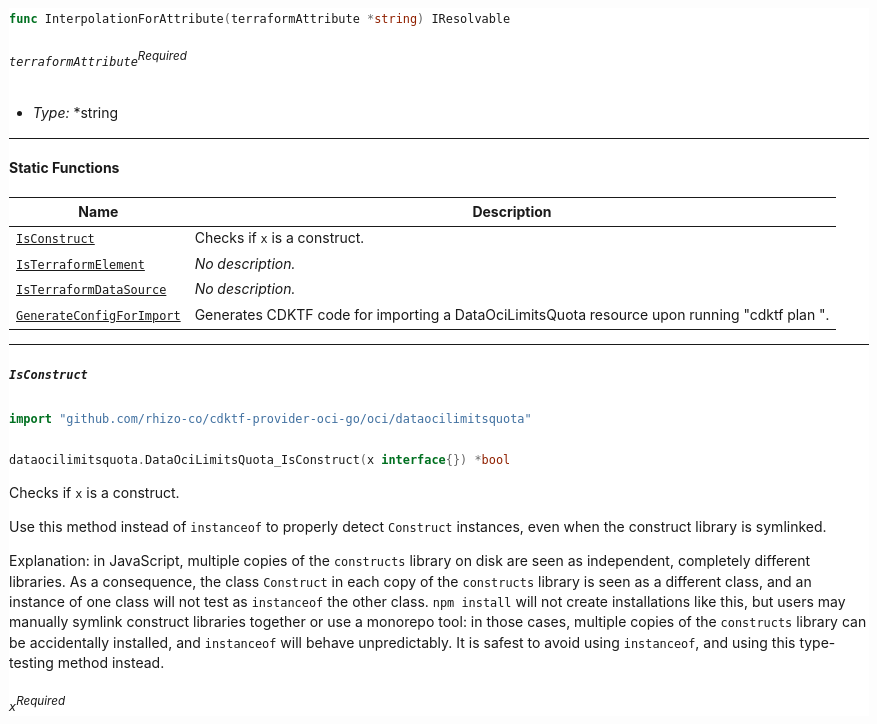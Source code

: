 ```go
func InterpolationForAttribute(terraformAttribute *string) IResolvable
```

###### `terraformAttribute`<sup>Required</sup> <a name="terraformAttribute" id="rhizo-co-terraform-provider-oci.dataOciLimitsQuota.DataOciLimitsQuota.interpolationForAttribute.parameter.terraformAttribute"></a>

- *Type:* *string

---

#### Static Functions <a name="Static Functions" id="Static Functions"></a>

| **Name** | **Description** |
| --- | --- |
| <code><a href="#rhizo-co-terraform-provider-oci.dataOciLimitsQuota.DataOciLimitsQuota.isConstruct">IsConstruct</a></code> | Checks if `x` is a construct. |
| <code><a href="#rhizo-co-terraform-provider-oci.dataOciLimitsQuota.DataOciLimitsQuota.isTerraformElement">IsTerraformElement</a></code> | *No description.* |
| <code><a href="#rhizo-co-terraform-provider-oci.dataOciLimitsQuota.DataOciLimitsQuota.isTerraformDataSource">IsTerraformDataSource</a></code> | *No description.* |
| <code><a href="#rhizo-co-terraform-provider-oci.dataOciLimitsQuota.DataOciLimitsQuota.generateConfigForImport">GenerateConfigForImport</a></code> | Generates CDKTF code for importing a DataOciLimitsQuota resource upon running "cdktf plan <stack-name>". |

---

##### `IsConstruct` <a name="IsConstruct" id="rhizo-co-terraform-provider-oci.dataOciLimitsQuota.DataOciLimitsQuota.isConstruct"></a>

```go
import "github.com/rhizo-co/cdktf-provider-oci-go/oci/dataocilimitsquota"

dataocilimitsquota.DataOciLimitsQuota_IsConstruct(x interface{}) *bool
```

Checks if `x` is a construct.

Use this method instead of `instanceof` to properly detect `Construct`
instances, even when the construct library is symlinked.

Explanation: in JavaScript, multiple copies of the `constructs` library on
disk are seen as independent, completely different libraries. As a
consequence, the class `Construct` in each copy of the `constructs` library
is seen as a different class, and an instance of one class will not test as
`instanceof` the other class. `npm install` will not create installations
like this, but users may manually symlink construct libraries together or
use a monorepo tool: in those cases, multiple copies of the `constructs`
library can be accidentally installed, and `instanceof` will behave
unpredictably. It is safest to avoid using `instanceof`, and using
this type-testing method instead.

###### `x`<sup>Required</sup> <a name="x" id="rhizo-co-terraform-provider-oci.dataOciLimitsQuota.DataOciLimitsQuota.isConstruct.parameter.x"></a>
